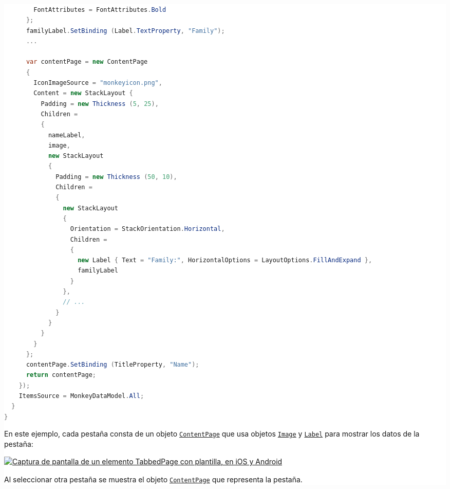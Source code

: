 ```csharp
        FontAttributes = FontAttributes.Bold
      };
      familyLabel.SetBinding (Label.TextProperty, "Family");
      ...

      var contentPage = new ContentPage
      {
        IconImageSource = "monkeyicon.png",
        Content = new StackLayout {
          Padding = new Thickness (5, 25),
          Children =
          {
            nameLabel,
            image,
            new StackLayout
            {
              Padding = new Thickness (50, 10),
              Children =
              {
                new StackLayout
                {
                  Orientation = StackOrientation.Horizontal,
                  Children =
                  {
                    new Label { Text = "Family:", HorizontalOptions = LayoutOptions.FillAndExpand },
                    familyLabel
                  }
                },
                // ...
              }
            }
          }
        }
      };
      contentPage.SetBinding (TitleProperty, "Name");
      return contentPage;
    });
    ItemsSource = MonkeyDataModel.All;
  }
}
```

En este ejemplo, cada pestaña consta de un objeto [`ContentPage`](xref:Xamarin.Forms.ContentPage) que usa objetos [`Image`](xref:Xamarin.Forms.Image) y [`Label`](xref:Xamarin.Forms.Label) para mostrar los datos de la pestaña:

[![Captura de pantalla de un elemento TabbedPage con plantilla, en iOS y Android](tabbed-page-images/tabbedpage-template.png "TabbedPage con plantilla")](tabbed-page-images/tabbedpage-template-large.png#lightbox "TabbedPage con plantilla")

Al seleccionar otra pestaña se muestra el objeto [`ContentPage`](xref:Xamarin.Forms.ContentPage) que representa la pestaña.
